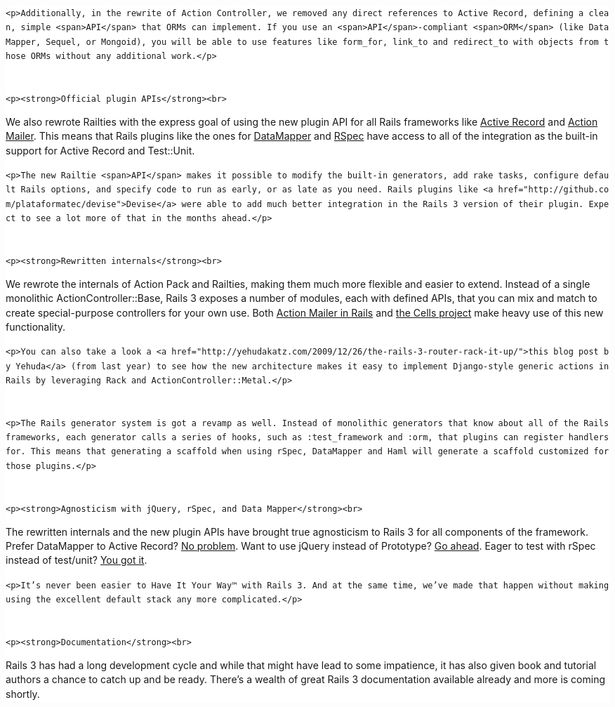 
	<p>Additionally, in the rewrite of Action Controller, we removed any direct references to Active Record, defining a clean, simple <span>API</span> that ORMs can implement. If you use an <span>API</span>-compliant <span>ORM</span> (like DataMapper, Sequel, or Mongoid), you will be able to use features like form_for, link_to and redirect_to with objects from those ORMs without any additional work.</p>


	<p><strong>Official plugin APIs</strong><br>
We also rewrote Railties with the express goal of using the new plugin <span>API</span> for all Rails frameworks like <a href="http://github.com/rails/rails/blob/master/activerecord/lib/active_record/railtie.rb#L13">Active Record</a> and <a href="http://github.com/rails/rails/blob/master/actionmailer/lib/action_mailer/railtie.rb#L5">Action Mailer</a>. This means that Rails plugins like the ones for <a href="http://github.com/datamapper/dm-rails/blob/master/lib/dm-rails/railtie.rb#L23">DataMapper</a> and <a href="http://github.com/rspec/rspec-rails/blob/master/lib/rspec-rails.rb#L3">RSpec</a> have access to all of the integration as the built-in support for Active Record and Test::Unit.</p>


	<p>The new Railtie <span>API</span> makes it possible to modify the built-in generators, add rake tasks, configure default Rails options, and specify code to run as early, or as late as you need. Rails plugins like <a href="http://github.com/plataformatec/devise">Devise</a> were able to add much better integration in the Rails 3 version of their plugin. Expect to see a lot more of that in the months ahead.</p>


	<p><strong>Rewritten internals</strong><br>
We rewrote the internals of Action Pack and Railties, making them much more flexible and easier to extend. Instead of a single monolithic ActionController::Base, Rails 3 exposes a number of modules, each with defined APIs, that you can mix and match to create special-purpose controllers for your own use. Both <a href="http://github.com/rails/rails/blob/master/actionmailer/lib/action_mailer/base.rb#L333">Action Mailer in Rails</a> and <a href="http://github.com/apotonick/cells/blob/master/lib/cell/rails.rb#L5">the Cells project</a> make heavy use of this new functionality.</p>


	<p>You can also take a look a <a href="http://yehudakatz.com/2009/12/26/the-rails-3-router-rack-it-up/">this blog post by Yehuda</a> (from last year) to see how the new architecture makes it easy to implement Django-style generic actions in Rails by leveraging Rack and ActionController::Metal.</p>


	<p>The Rails generator system is got a revamp as well. Instead of monolithic generators that know about all of the Rails frameworks, each generator calls a series of hooks, such as :test_framework and :orm, that plugins can register handlers for. This means that generating a scaffold when using rSpec, DataMapper and Haml will generate a scaffold customized for those plugins.</p>


	<p><strong>Agnosticism with jQuery, rSpec, and Data Mapper</strong><br>
The rewritten internals and the new plugin APIs have brought true agnosticism to Rails 3 for all components of the framework. Prefer DataMapper to Active Record? <a href="http://github.com/datamapper/dm-rails">No problem</a>. Want to use jQuery instead of Prototype? <a href="http://github.com/rails/jquery-ujs">Go ahead</a>. Eager to test with rSpec instead of test/unit? <a href="http://github.com/rspec/rspec-rails">You got it</a>.</p>


	<p>It’s never been easier to Have It Your Way™ with Rails 3. And at the same time, we’ve made that happen without making using the excellent default stack any more complicated.</p>


	<p><strong>Documentation</strong><br>
Rails 3 has had a long development cycle and while that might have lead to some impatience, it has also given book and tutorial authors a chance to catch up and be ready. There’s a wealth of great Rails 3 documentation available already and more is coming shortly.</p>
